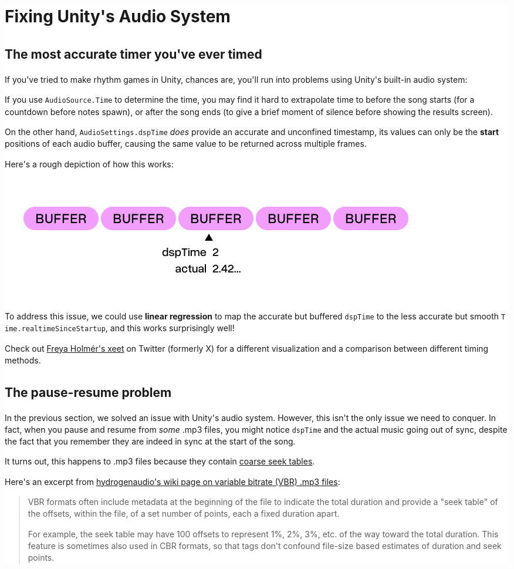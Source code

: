 # Fixing Unity's Audio System

## The most accurate timer you've ever timed

If you've tried to make rhythm games in Unity, chances are, you'll run into problems using Unity's built-in audio system:

If you use `AudioSource.Time` to determine the time, you may find it hard to extrapolate time to before the song starts (for a countdown before notes spawn), or after the song ends (to give a brief moment of silence before showing the results screen).

On the other hand, `AudioSettings.dspTime` *does* provide an accurate and unconfined timestamp, its values can only be the **start** positions of each audio buffer, causing the same value to be returned across multiple frames.

Here's a rough depiction of how this works:

![A timeline showing the current buffer time being 2, yet the actual time is 2.42.](./FixingUnitysAudioProblem/BufferExplanation.png)

To address this issue, we could use **linear regression** to map the accurate but buffered `dspTime` to the less accurate but smooth `Time.realtimeSinceStartup`, and this works surprisingly well!

Check out [Freya Holmér's xeet](https://twitter.com/FreyaHolmer/status/845954862403780609) on Twitter (formerly X) for a different visualization and a comparison between different timing methods.

## The pause-resume problem

In the previous section, we solved an issue with Unity's audio system. However, this isn't the only issue we need to conquer. In fact, when you pause and resume from _some_ .mp3 files, you might notice `dspTime` and the actual music going out of sync, despite the fact that you remember they are indeed in sync at the start of the song.

It turns out, this happens to .mp3 files because they contain [coarse seek tables](https://www.un4seen.com/forum/?topic=14119.msg98297#msg98297).

Here's an excerpt from [hydrogenaudio's wiki page on variable bitrate (VBR) .mp3 files](https://wiki.hydrogenaud.io/index.php?title=Variable_Bitrate):

> VBR formats often include metadata at the beginning of the file to indicate the total duration and provide a "seek table" of the offsets, within the file, of a set number of points, each a fixed duration apart.
>
> For example, the seek table may have 100 offsets to represent 1%, 2%, 3%, etc. of the way toward the total duration. This feature is sometimes also used in CBR formats, so that tags don't confound file-size based estimates of duration and seek points.
